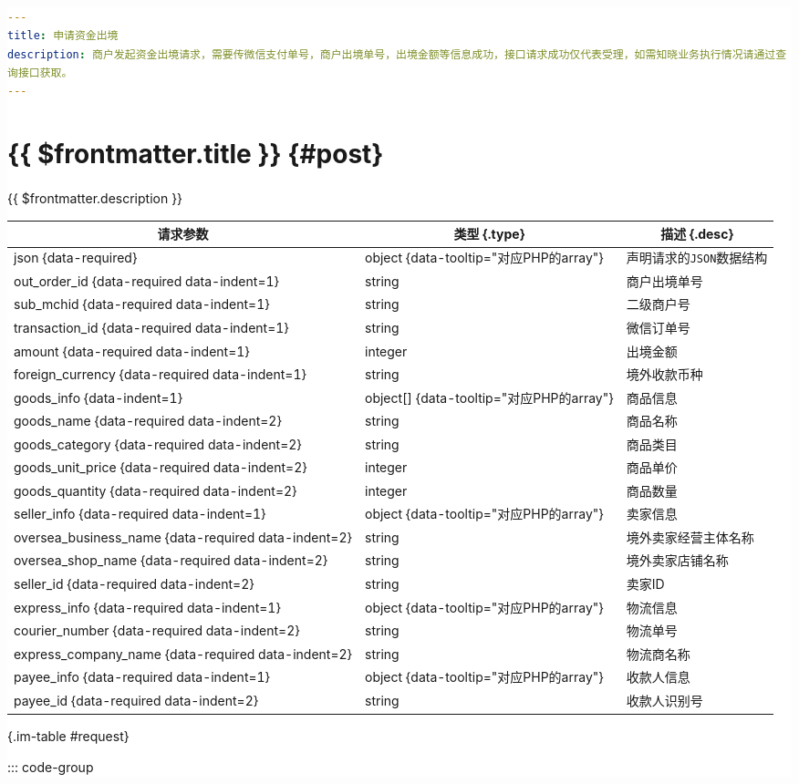 ```yaml
---
title: 申请资金出境
description: 商户发起资金出境请求，需要传微信支付单号，商户出境单号，出境金额等信息成功，接口请求成功仅代表受理，如需知晓业务执行情况请通过查询接口获取。
---
```


# {{ $frontmatter.title }} {#post}

{{ $frontmatter.description }}

| 请求参数 | 类型 {.type} | 描述 {.desc}
| --- | --- | ---
| json {data-required} | object {data-tooltip="对应PHP的array"} | 声明请求的`JSON`数据结构
| out_order_id {data-required data-indent=1} | string | 商户出境单号
| sub_mchid {data-required data-indent=1} | string | 二级商户号
| transaction_id {data-required data-indent=1} | string | 微信订单号
| amount {data-required data-indent=1} | integer | 出境金额
| foreign_currency {data-required data-indent=1} | string | 境外收款币种
| goods_info {data-indent=1} | object[] {data-tooltip="对应PHP的array"} | 商品信息
| goods_name {data-required data-indent=2} | string | 商品名称
| goods_category {data-required data-indent=2} | string | 商品类目
| goods_unit_price {data-required data-indent=2} | integer | 商品单价
| goods_quantity {data-required data-indent=2} | integer | 商品数量
| seller_info {data-required data-indent=1} | object {data-tooltip="对应PHP的array"} | 卖家信息
| oversea_business_name {data-required data-indent=2} | string | 境外卖家经营主体名称
| oversea_shop_name {data-required data-indent=2} | string | 境外卖家店铺名称
| seller_id {data-required data-indent=2} | string | 卖家ID
| express_info {data-required data-indent=1} | object {data-tooltip="对应PHP的array"} | 物流信息
| courier_number {data-required data-indent=2} | string | 物流单号
| express_company_name {data-required data-indent=2} | string | 物流商名称
| payee_info {data-required data-indent=1} | object {data-tooltip="对应PHP的array"} | 收款人信息
| payee_id {data-required data-indent=2} | string | 收款人识别号

{.im-table #request}

::: code-group
